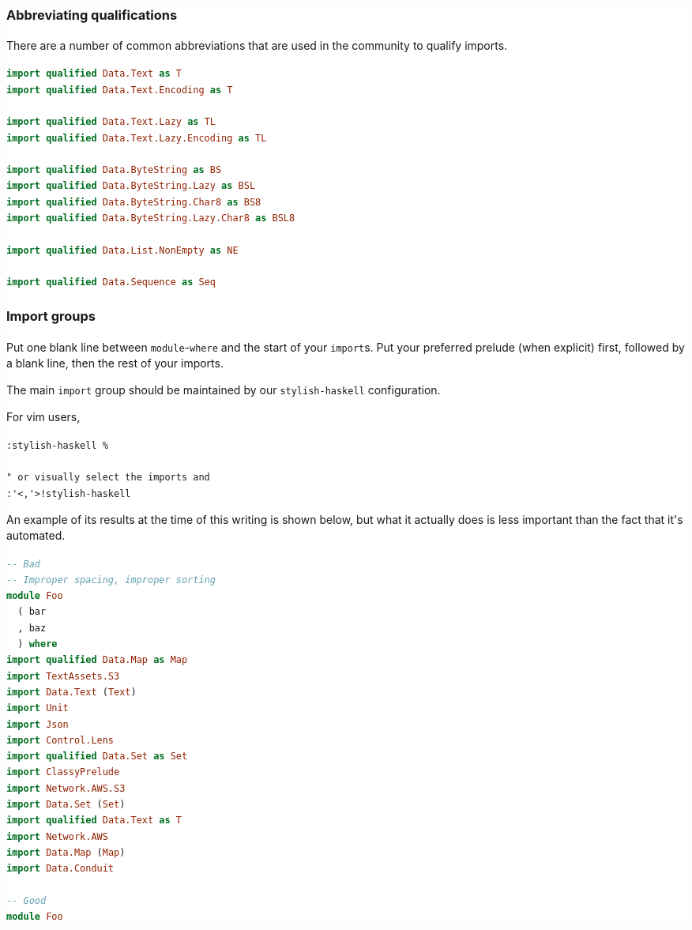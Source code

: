 ### Abbreviating qualifications

There are a number of common abbreviations that are used in the community to
qualify imports.

```haskell
import qualified Data.Text as T
import qualified Data.Text.Encoding as T

import qualified Data.Text.Lazy as TL
import qualified Data.Text.Lazy.Encoding as TL

import qualified Data.ByteString as BS
import qualified Data.ByteString.Lazy as BSL
import qualified Data.ByteString.Char8 as BS8
import qualified Data.ByteString.Lazy.Char8 as BSL8

import qualified Data.List.NonEmpty as NE

import qualified Data.Sequence as Seq
```

### Import groups

Put one blank line between `module`-`where` and the start of your `import`s. Put
your preferred prelude (when explicit) first, followed by a blank line, then the
rest of your imports.

The main `import` group should be maintained by our `stylish-haskell`
configuration.

For vim users,

```vim
:stylish-haskell %

" or visually select the imports and
:'<,'>!stylish-haskell
```

An example of its results at the time of this writing is shown below, but what
it actually does is less important than the fact that it's automated.

```haskell
-- Bad
-- Improper spacing, improper sorting
module Foo
  ( bar
  , baz
  ) where
import qualified Data.Map as Map
import TextAssets.S3
import Data.Text (Text)
import Unit
import Json
import Control.Lens
import qualified Data.Set as Set
import ClassyPrelude
import Network.AWS.S3
import Data.Set (Set)
import qualified Data.Text as T
import Network.AWS
import Data.Map (Map)
import Data.Conduit

-- Good
module Foo
```